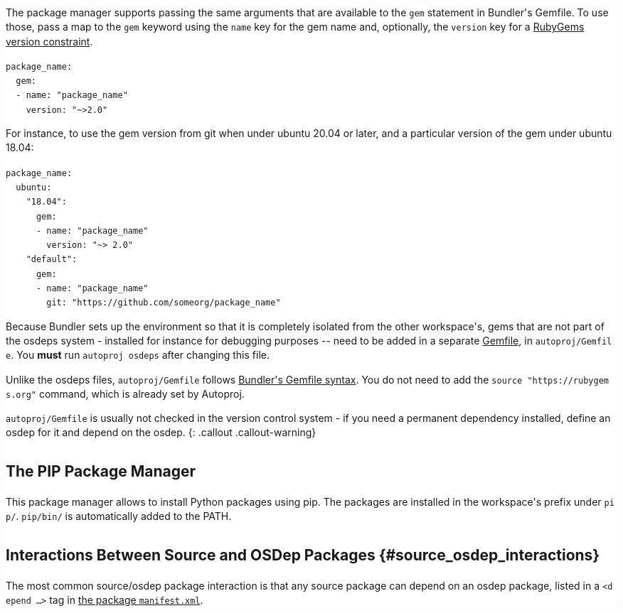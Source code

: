 The package manager supports passing the same arguments that are available to
the `gem` statement in Bundler's Gemfile. To use those, pass a map to the `gem` keyword
using the `name` key for the gem name and, optionally, the `version` key for
a [RubyGems version constraint](https://guides.rubygems.org/patterns/#declaring-dependencies).

~~~
package_name:
  gem:
  - name: "package_name"
    version: "~>2.0"
~~~

For instance, to use the gem version from git when under ubuntu 20.04 or later, and a
particular version of the gem under ubuntu 18.04:

~~~
package_name:
  ubuntu:
    "18.04":
      gem:
      - name: "package_name"
        version: "~> 2.0"
    "default":
      gem:
      - name: "package_name"
        git: "https://github.com/someorg/package_name"
~~~

Because Bundler sets up the environment so that it is completely isolated from
the other workspace's, gems that are not part of the osdeps system - installed
for instance for debugging purposes -- need to be added in a separate
[Gemfile](http://bundler.io/v1.15/man/gemfile.5.html), in `autoproj/Gemfile`.
You **must** run `autoproj osdeps` after changing this file.

Unlike the osdeps files, `autoproj/Gemfile` follows [Bundler's Gemfile
syntax](https://bundler.io/gemfile.html). You do not need to add the `source
"https://rubygems.org"` command, which is already set by Autoproj.

`autoproj/Gemfile` is usually not checked in the version control system - if
you need a permanent dependency installed, define an osdep for it and depend on
the osdep.
{: .callout .callout-warning}

## The PIP Package Manager

This package manager allows to install Python packages using pip. The packages
are installed in the workspace's prefix under `pip/`. `pip/bin/` is
automatically added to the PATH.



## Interactions Between Source and OSDep Packages {#source_osdep_interactions}

The most common source/osdep package interaction is that any source package can
depend on an osdep package, listed in a `<depend …>` tag in [the package
`manifest.xml`](add_packages.html#manifest_xml).
